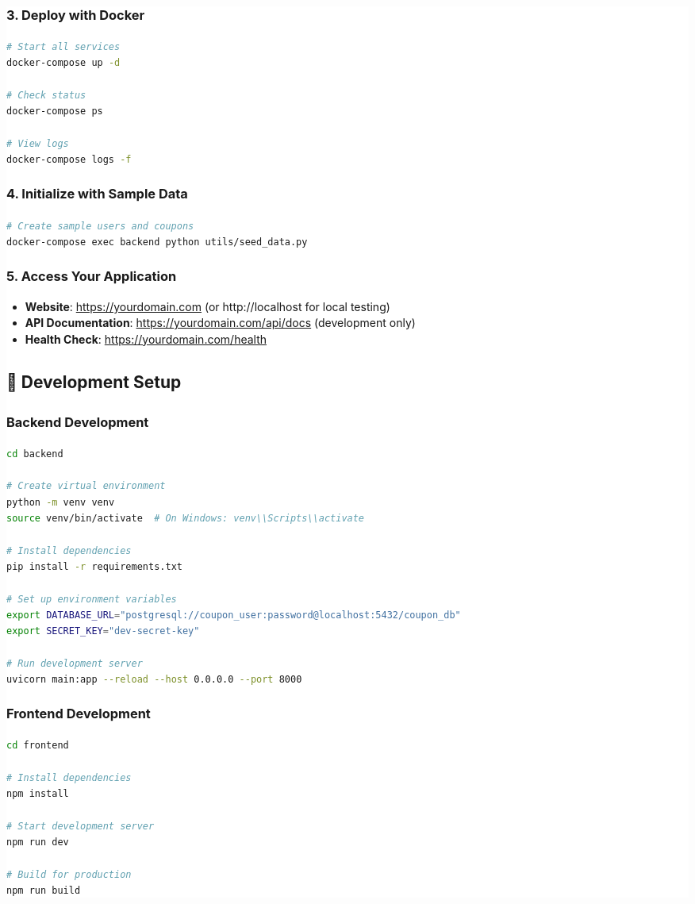 ### 3. Deploy with Docker
```bash
# Start all services
docker-compose up -d

# Check status
docker-compose ps

# View logs
docker-compose logs -f
```

### 4. Initialize with Sample Data
```bash
# Create sample users and coupons
docker-compose exec backend python utils/seed_data.py
```

### 5. Access Your Application
- **Website**: https://yourdomain.com (or http://localhost for local testing)
- **API Documentation**: https://yourdomain.com/api/docs (development only)
- **Health Check**: https://yourdomain.com/health

## 🔧 Development Setup

### Backend Development
```bash
cd backend

# Create virtual environment
python -m venv venv
source venv/bin/activate  # On Windows: venv\\Scripts\\activate

# Install dependencies
pip install -r requirements.txt

# Set up environment variables
export DATABASE_URL="postgresql://coupon_user:password@localhost:5432/coupon_db"
export SECRET_KEY="dev-secret-key"

# Run development server
uvicorn main:app --reload --host 0.0.0.0 --port 8000
```

### Frontend Development
```bash
cd frontend

# Install dependencies
npm install

# Start development server
npm run dev

# Build for production
npm run build
```
